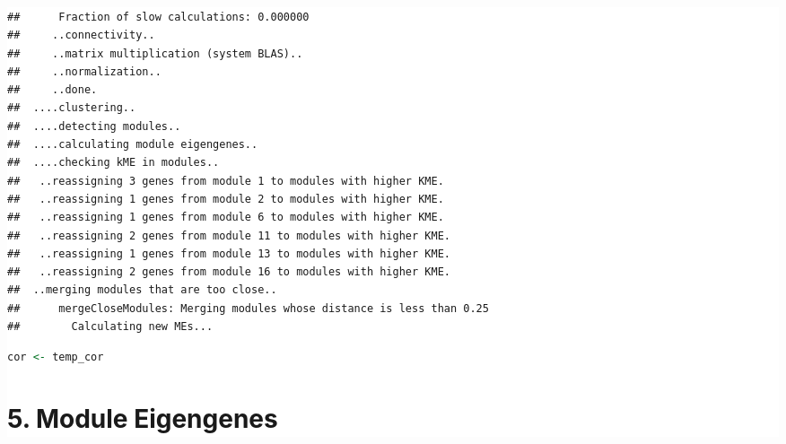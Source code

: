     ##      Fraction of slow calculations: 0.000000
    ##     ..connectivity..
    ##     ..matrix multiplication (system BLAS)..
    ##     ..normalization..
    ##     ..done.
    ##  ....clustering..
    ##  ....detecting modules..
    ##  ....calculating module eigengenes..
    ##  ....checking kME in modules..
    ##   ..reassigning 3 genes from module 1 to modules with higher KME.
    ##   ..reassigning 1 genes from module 2 to modules with higher KME.
    ##   ..reassigning 1 genes from module 6 to modules with higher KME.
    ##   ..reassigning 2 genes from module 11 to modules with higher KME.
    ##   ..reassigning 1 genes from module 13 to modules with higher KME.
    ##   ..reassigning 2 genes from module 16 to modules with higher KME.
    ##  ..merging modules that are too close..
    ##      mergeCloseModules: Merging modules whose distance is less than 0.25
    ##        Calculating new MEs...

``` r
cor <- temp_cor
```

# 5. Module Eigengenes
